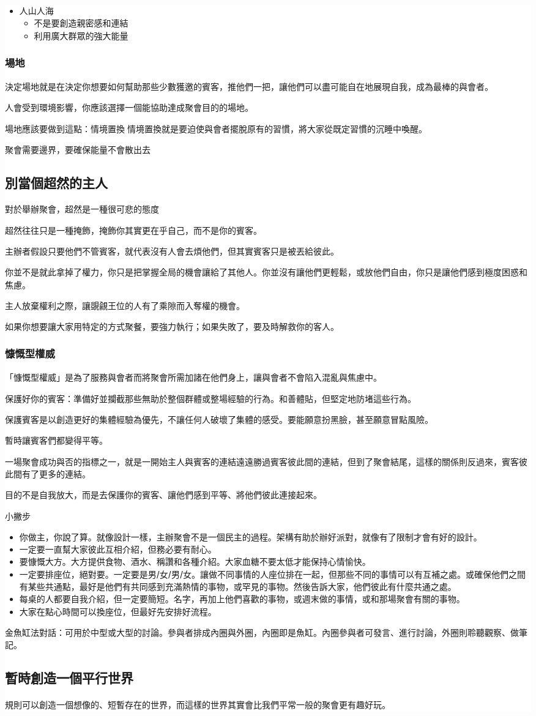 - 人山人海
  - 不是要創造親密感和連結
  - 利用廣大群眾的強大能量

### 場地

決定場地就是在決定你想要如何幫助那些少數獲邀的賓客，推他們一把，讓他們可以盡可能自在地展現自我，成為最棒的與會者。

人會受到環境影響，你應該選擇一個能協助達成聚會目的的場地。

場地應該要做到這點：情境置換
情境置換就是要迫使與會者擺脫原有的習慣，將大家從既定習慣的沉睡中喚醒。

聚會需要邊界，要確保能量不會散出去

## 別當個超然的主人

對於舉辦聚會，超然是一種很可悲的態度

超然往往只是一種掩飾，掩飾你其實更在乎自己，而不是你的賓客。

主辦者假設只要他們不管賓客，就代表沒有人會去煩他們，但其實賓客只是被丟給彼此。

你並不是就此拿掉了權力，你只是把掌握全局的機會讓給了其他人。你並沒有讓他們更輕鬆，或放他們自由，你只是讓他們感到極度困惑和焦慮。

主人放棄權利之際，讓覬覦王位的人有了乘隙而入奪權的機會。

如果你想要讓大家用特定的方式聚餐，要強力執行；如果失敗了，要及時解救你的客人。

### 慷慨型權威

「慷慨型權威」是為了服務與會者而將聚會所需加諸在他們身上，讓與會者不會陷入混亂與焦慮中。

保護好你的賓客：準備好並攔截那些無助於整個群體或整場經驗的行為。和善體貼，但堅定地防堵這些行為。

保護賓客是以創造更好的集體經驗為優先，不讓任何人破壞了集體的感受。要能願意扮黑臉，甚至願意冒點風險。

暫時讓賓客們都變得平等。

一場聚會成功與否的指標之一，就是一開始主人與賓客的連結遠遠勝過賓客彼此間的連結，但到了聚會結尾，這樣的關係則反過來，賓客彼此間有了更多的連結。

目的不是自我放大，而是去保護你的賓客、讓他們感到平等、將他們彼此連接起來。

小撇步

- 你做主，你說了算。就像設計一樣，主辦聚會不是一個民主的過程。架構有助於辦好派對，就像有了限制才會有好的設計。
- 一定要一直幫大家彼此互相介紹，但務必要有耐心。
- 要慷慨大方。大方提供食物、酒水、稱讚和各種介紹。大家血糖不要太低才能保持心情愉快。
- 一定要排座位，絕對要。一定要是男/女/男/女。讓做不同事情的人座位排在一起，但那些不同的事情可以有互補之處。或確保他們之間有某些共通點，最好是他們有共同感到充滿熱情的事物，或罕見的事物。然後告訴大家，他們彼此有什麼共通之處。
- 每桌的人都要自我介紹，但一定要簡短。名字，再加上他們喜歡的事物，或週末做的事情，或和那場聚會有關的事物。
- 大家在點心時間可以換座位，但最好先安排好流程。

金魚缸法對話：可用於中型或大型的討論。參與者排成內圈與外圈，內圈即是魚缸。內圈參與者可發言、進行討論，外圈則聆聽觀察、做筆記。

## 暫時創造一個平行世界

規則可以創造一個想像的、短暫存在的世界，而這樣的世界其實會比我們平常一般的聚會更有趣好玩。

